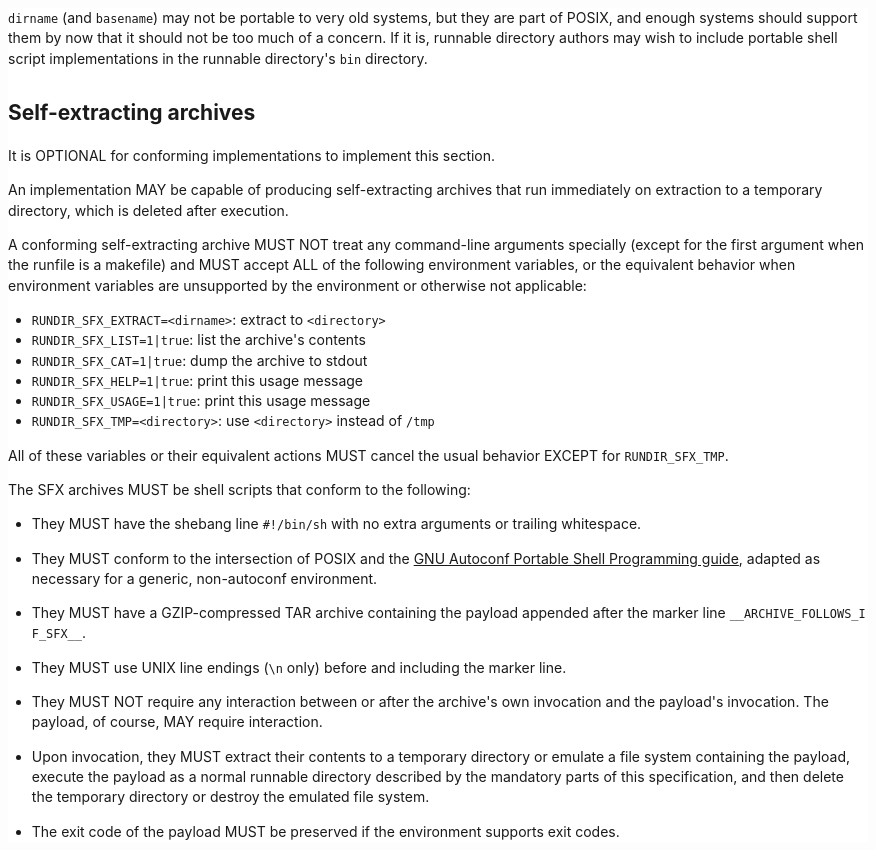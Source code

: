 `dirname` (and `basename`) may not be portable to very old systems, but they
are part of POSIX, and enough systems should support them by now that it should
not be too much of a concern.  If it is, runnable directory authors may wish to
include portable shell script implementations in the runnable directory's `bin`
directory.


Self-extracting archives
------------------------

It is OPTIONAL for conforming implementations to implement this section.

An implementation MAY be capable of producing self-extracting archives that
run immediately on extraction to a temporary directory, which is deleted
after execution.

A conforming self-extracting archive MUST NOT treat any command-line
arguments specially (except for the first argument when the runfile is
a makefile) and MUST accept ALL of the following environment variables,
or the equivalent behavior when environment variables are unsupported
by the environment or otherwise not applicable:

- `RUNDIR_SFX_EXTRACT=<dirname>`:  extract to `<directory>`
- `RUNDIR_SFX_LIST=1|true`:  list the archive's contents
- `RUNDIR_SFX_CAT=1|true`:  dump the archive to stdout
- `RUNDIR_SFX_HELP=1|true`:  print this usage message
- `RUNDIR_SFX_USAGE=1|true`:  print this usage message
- `RUNDIR_SFX_TMP=<directory>`:  use `<directory>` instead of `/tmp`

All of these variables or their equivalent actions MUST cancel the
usual behavior EXCEPT for `RUNDIR_SFX_TMP`.

The SFX archives MUST be shell scripts that conform to the following:

* They MUST have the shebang line `#!/bin/sh` with no extra arguments or
  trailing whitespace.

* They MUST conform to the intersection of POSIX and the [GNU Autoconf
  Portable Shell Programming guide][portable-shell], adapted as necessary
  for a generic, non-autoconf environment.

* They MUST have a GZIP-compressed TAR archive containing the payload
  appended after the marker line `__ARCHIVE_FOLLOWS_IF_SFX__`.

* They MUST use UNIX line endings (`\n` only) before and including the
  marker line.

* They MUST NOT require any interaction between or after the archive's own
  invocation and the payload's invocation.  The payload, of course, MAY
  require interaction.

* Upon invocation, they MUST extract their contents to a temporary directory
  or emulate a file system containing the payload, execute the payload as
  a normal runnable directory described by the mandatory parts of this
  specification, and then delete the temporary directory or destroy the
  emulated file system.

* The exit code of the payload MUST be preserved if the environment supports
  exit codes.


[portable-shell]: https://www.gnu.org/software/autoconf/manual/html_node/Portable-Shell.html